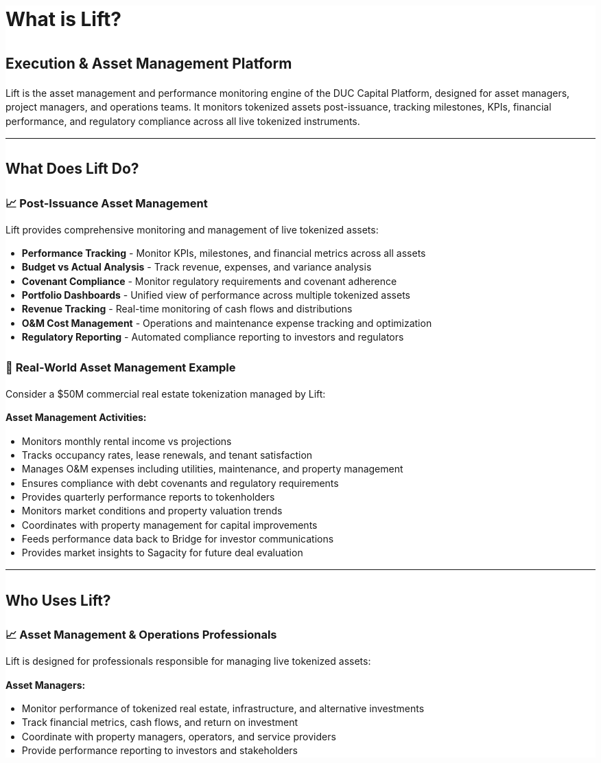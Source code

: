 # What is Lift?

## Execution & Asset Management Platform

Lift is the asset management and performance monitoring engine of the DUC Capital Platform, designed for asset managers, project managers, and operations teams. It monitors tokenized assets post-issuance, tracking milestones, KPIs, financial performance, and regulatory compliance across all live tokenized instruments.

---

## What Does Lift Do?

### 📈 **Post-Issuance Asset Management**

Lift provides comprehensive monitoring and management of live tokenized assets:

- **Performance Tracking** - Monitor KPIs, milestones, and financial metrics across all assets
- **Budget vs Actual Analysis** - Track revenue, expenses, and variance analysis
- **Covenant Compliance** - Monitor regulatory requirements and covenant adherence
- **Portfolio Dashboards** - Unified view of performance across multiple tokenized assets
- **Revenue Tracking** - Real-time monitoring of cash flows and distributions
- **O&M Cost Management** - Operations and maintenance expense tracking and optimization
- **Regulatory Reporting** - Automated compliance reporting to investors and regulators

### 🎯 **Real-World Asset Management Example**

Consider a $50M commercial real estate tokenization managed by Lift:

**Asset Management Activities:**
- Monitors monthly rental income vs projections
- Tracks occupancy rates, lease renewals, and tenant satisfaction
- Manages O&M expenses including utilities, maintenance, and property management
- Ensures compliance with debt covenants and regulatory requirements
- Provides quarterly performance reports to tokenholders
- Monitors market conditions and property valuation trends
- Coordinates with property management for capital improvements
- Feeds performance data back to Bridge for investor communications
- Provides market insights to Sagacity for future deal evaluation

---

## Who Uses Lift?

### 📈 **Asset Management & Operations Professionals**

Lift is designed for professionals responsible for managing live tokenized assets:

**Asset Managers:**
- Monitor performance of tokenized real estate, infrastructure, and alternative investments
- Track financial metrics, cash flows, and return on investment
- Coordinate with property managers, operators, and service providers
- Provide performance reporting to investors and stakeholders
